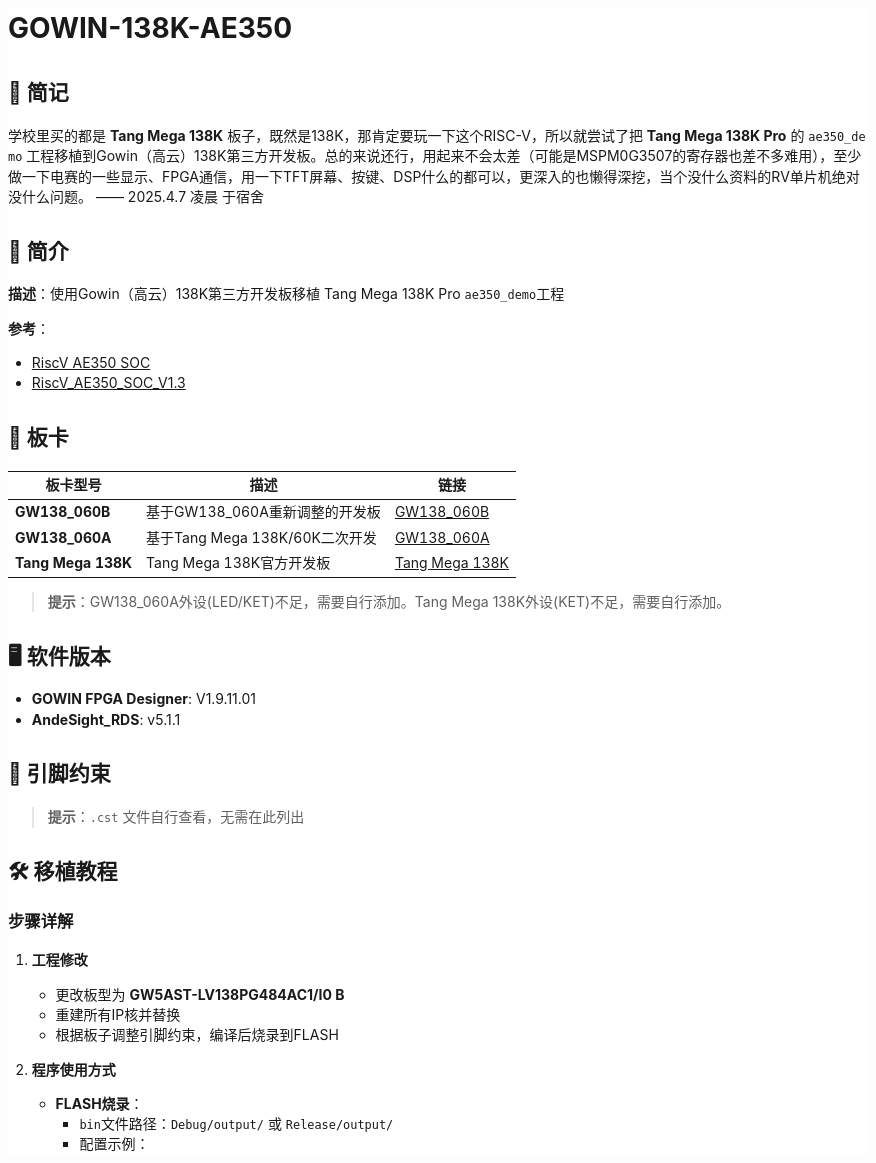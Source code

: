 # GOWIN-138K-AE350  

## 📝 简记  
学校里买的都是 **Tang Mega 138K** 板子，既然是138K，那肯定要玩一下这个RISC-V，所以就尝试了把 **Tang Mega 138K Pro** 的 `ae350_demo` 工程移植到Gowin（高云）138K第三方开发板。总的来说还行，用起来不会太差（可能是MSPM0G3507的寄存器也差不多难用），至少做一下电赛的一些显示、FPGA通信，用一下TFT屏幕、按键、DSP什么的都可以，更深入的也懒得深挖，当个没什么资料的RV单片机绝对没什么问题。 —— 2025.4.7 凌晨 于宿舍

## 📖 简介  
**描述**：使用Gowin（高云）138K第三方开发板移植 Tang Mega 138K Pro `ae350_demo`工程 
 
**参考**：  
- [RiscV AE350 SOC](https://www.gowinsemi.com.cn/prodshow_view.aspx?TypeId=70&Id=189&FId=t31:70:31)  
- [RiscV_AE350_SOC_V1.3](https://www.gowinsemi.com.cn/prodshow_view.aspx?TypeId=70&Id=189&FId=t31:70:31)  

## 🎫 板卡  
| **板卡型号** | **描述** | **链接** |  
|--------------|----------|----------|  
| **GW138_060B** | 基于GW138_060A重新调整的开发板 | [GW138_060B](https://github.com/Aniline47/GW138_60K/tree/main) |  
| **GW138_060A** | 基于Tang Mega 138K/60K二次开发 | [GW138_060A](https://bigpig.ongridea.com/h9wtn0) |  
| **Tang Mega 138K** | Tang Mega 138K官方开发板 | [Tang Mega 138K](https://wiki.sipeed.com/hardware/zh/tang/tang-mega-138k/mega-138k.html) |  

> **提示**：GW138_060A外设(LED/KET)不足，需要自行添加。Tang Mega 138K外设(KET)不足，需要自行添加。

## 🖥️ 软件版本  
- **GOWIN FPGA Designer**: V1.9.11.01  
- **AndeSight_RDS**: v5.1.1  

## 🔌 引脚约束  
> **提示**：`.cst` 文件自行查看，无需在此列出  

## 🛠️ 移植教程  
### **步骤详解**  
1. **工程修改**  
   - 更改板型为 **GW5AST-LV138PG484AC1/I0 B**  
   - 重建所有IP核并替换  
   - 根据板子调整引脚约束，编译后烧录到FLASH  

2. **程序使用方式**  
   - **FLASH烧录**：  
     - `bin`文件路径：`Debug/output/` 或 `Release/output/` 
     - 配置示例：  